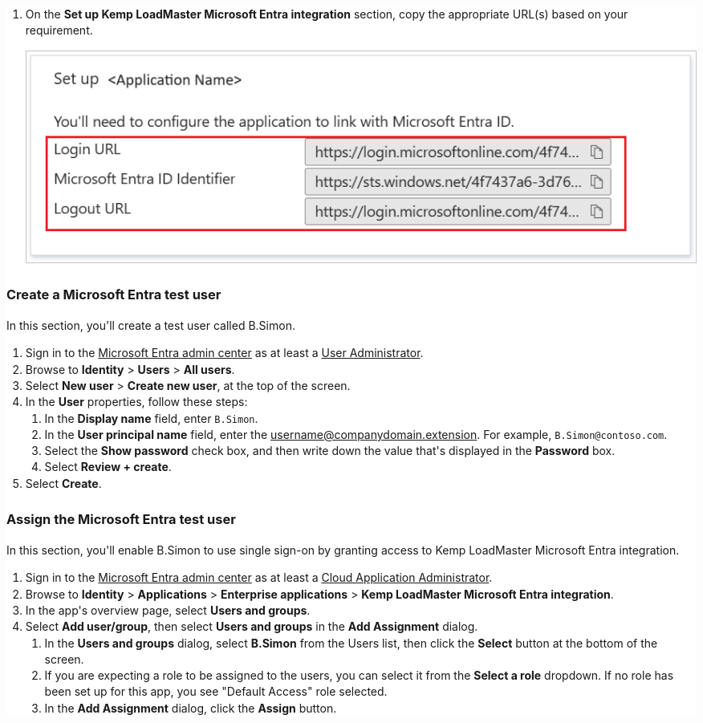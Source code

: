 1. On the **Set up Kemp LoadMaster Microsoft Entra integration** section, copy the appropriate URL(s) based on your requirement.

	![Copy configuration URLs](common/copy-configuration-urls.png)

<a name='create-an-azure-ad-test-user'></a>

### Create a Microsoft Entra test user

In this section, you'll create a test user called B.Simon.

1. Sign in to the [Microsoft Entra admin center](https://entra.microsoft.com) as at least a [User Administrator](~/identity/role-based-access-control/permissions-reference.md#user-administrator).
1. Browse to **Identity** > **Users** > **All users**.
1. Select **New user** > **Create new user**, at the top of the screen.
1. In the **User** properties, follow these steps:
   1. In the **Display name** field, enter `B.Simon`.  
   1. In the **User principal name** field, enter the username@companydomain.extension. For example, `B.Simon@contoso.com`.
   1. Select the **Show password** check box, and then write down the value that's displayed in the **Password** box.
   1. Select **Review + create**.
1. Select **Create**.

<a name='assign-the-azure-ad-test-user'></a>

### Assign the Microsoft Entra test user

In this section, you'll enable B.Simon to use single sign-on by granting access to Kemp LoadMaster Microsoft Entra integration.

1. Sign in to the [Microsoft Entra admin center](https://entra.microsoft.com) as at least a [Cloud Application Administrator](~/identity/role-based-access-control/permissions-reference.md#cloud-application-administrator).
1. Browse to **Identity** > **Applications** > **Enterprise applications** > **Kemp LoadMaster Microsoft Entra integration**.
1. In the app's overview page, select **Users and groups**.
1. Select **Add user/group**, then select **Users and groups** in the **Add Assignment** dialog.
   1. In the **Users and groups** dialog, select **B.Simon** from the Users list, then click the **Select** button at the bottom of the screen.
   1. If you are expecting a role to be assigned to the users, you can select it from the **Select a role** dropdown. If no role has been set up for this app, you see "Default Access" role selected.
   1. In the **Add Assignment** dialog, click the **Assign** button.
